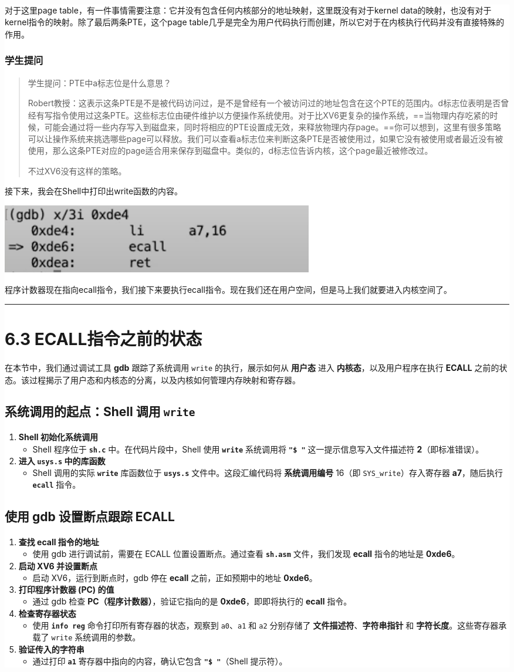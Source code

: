 对于这里page table，有一件事情需要注意：它并没有包含任何内核部分的地址映射，这里既没有对于kernel data的映射，也没有对于kernel指令的映射。除了最后两条PTE，这个page table几乎是完全为用户代码执行而创建，所以它对于在内核执行代码并没有直接特殊的作用。

### 学生提问

> 学生提问：PTE中a标志位是什么意思？
>
> Robert教授：这表示这条PTE是不是被代码访问过，是不是曾经有一个被访问过的地址包含在这个PTE的范围内。d标志位表明是否曾经有写指令使用过这条PTE。这些标志位由硬件维护以方便操作系统使用。对于比XV6更复杂的操作系统，==当物理内存吃紧的时候，可能会通过将一些内存写入到磁盘来，同时将相应的PTE设置成无效，来释放物理内存page。==你可以想到，这里有很多策略可以让操作系统来挑选哪些page可以释放。我们可以查看a标志位来判断这条PTE是否被使用过，如果它没有被使用或者最近没有被使用，那么这条PTE对应的page适合用来保存到磁盘中。类似的，d标志位告诉内核，这个page最近被修改过。
>
> 不过XV6没有这样的策略。

接下来，我会在Shell中打印出write函数的内容。

![](<../.gitbook/assets/image (172).png>)

程序计数器现在指向ecall指令，我们接下来要执行ecall指令。现在我们还在用户空间，但是马上我们就要进入内核空间了。

------



# **6.3 ECALL指令之前的状态**

在本节中，我们通过调试工具 **gdb** 跟踪了系统调用 `write` 的执行，展示如何从 **用户态** 进入 **内核态**，以及用户程序在执行 **ECALL** 之前的状态。该过程揭示了用户态和内核态的分离，以及内核如何管理内存映射和寄存器。

## **系统调用的起点：Shell 调用 `write`**

1. **Shell 初始化系统调用**
   - Shell 程序位于 **`sh.c`** 中。在代码片段中，Shell 使用 **`write`** 系统调用将 **`"$ "`** 这一提示信息写入文件描述符 **2**（即标准错误）。
2. **进入 `usys.s` 中的库函数**
   - Shell 调用的实际 **`write`** 库函数位于 **`usys.s`** 文件中。这段汇编代码将 **系统调用编号** 16（即 `SYS_write`）存入寄存器 **a7**，随后执行 **`ecall`** 指令。

## **使用 gdb 设置断点跟踪 ECALL**

1. **查找 ecall 指令的地址**
   - 使用 gdb 进行调试前，需要在 ECALL 位置设置断点。通过查看 **`sh.asm`** 文件，我们发现 **ecall** 指令的地址是 **0xde6**。
2. **启动 XV6 并设置断点**
   - 启动 XV6，运行到断点时，gdb 停在 **ecall** 之前，正如预期中的地址 **0xde6**。
3. **打印程序计数器 (PC) 的值**
   - 通过 gdb 检查 **PC（程序计数器）**，验证它指向的是 **0xde6**，即即将执行的 **ecall** 指令。
4. **检查寄存器状态**
   - 使用 **`info reg`** 命令打印所有寄存器的状态，观察到 `a0`、`a1` 和 `a2` 分别存储了 **文件描述符**、**字符串指针** 和 **字符长度**。这些寄存器承载了 `write` 系统调用的参数。
5. **验证传入的字符串**
   - 通过打印 **`a1`** 寄存器中指向的内容，确认它包含 **`"$ "`**（Shell 提示符）。
